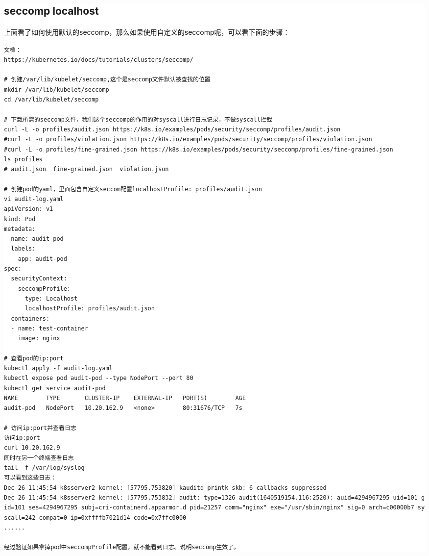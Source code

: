 

## seccomp localhost

上面看了如何使用默认的seccomp，那么如果使用自定义的seccomp呢，可以看下面的步骤：

```
文档：
https://kubernetes.io/docs/tutorials/clusters/seccomp/

# 创建/var/lib/kubelet/seccomp,这个是seccomp文件默认被查找的位置
mkdir /var/lib/kubelet/seccomp
cd /var/lib/kubelet/seccomp

# 下载所需的seccomp文件，我们这个seccomp的作用的对syscall进行日志记录，不做syscall拦截
curl -L -o profiles/audit.json https://k8s.io/examples/pods/security/seccomp/profiles/audit.json
#curl -L -o profiles/violation.json https://k8s.io/examples/pods/security/seccomp/profiles/violation.json
#curl -L -o profiles/fine-grained.json https://k8s.io/examples/pods/security/seccomp/profiles/fine-grained.json
ls profiles
# audit.json  fine-grained.json  violation.json

# 创建pod的yaml，里面包含自定义seccom配置localhostProfile: profiles/audit.json
vi audit-log.yaml
apiVersion: v1
kind: Pod
metadata:
  name: audit-pod
  labels:
    app: audit-pod
spec:
  securityContext:
    seccompProfile:
      type: Localhost
      localhostProfile: profiles/audit.json
  containers:
  - name: test-container
    image: nginx
    
# 查看pod的ip:port
kubectl apply -f audit-log.yaml
kubectl expose pod audit-pod --type NodePort --port 80
kubectl get service audit-pod
NAME        TYPE       CLUSTER-IP    EXTERNAL-IP   PORT(S)        AGE
audit-pod   NodePort   10.20.162.9   <none>        80:31676/TCP   7s

# 访问ip:port并查看日志
访问ip:port
curl 10.20.162.9
同时在另一个终端查看日志
tail -f /var/log/syslog
可以看到这些日志：
Dec 26 11:45:54 k8sserver2 kernel: [57795.753820] kauditd_printk_skb: 6 callbacks suppressed
Dec 26 11:45:54 k8sserver2 kernel: [57795.753832] audit: type=1326 audit(1640519154.116:2520): auid=4294967295 uid=101 gid=101 ses=4294967295 subj=cri-containerd.apparmor.d pid=21257 comm="nginx" exe="/usr/sbin/nginx" sig=0 arch=c00000b7 syscall=242 compat=0 ip=0xffffb7021d14 code=0x7ffc0000
......

经过验证如果拿掉pod中seccompProfile配置，就不能看到日志。说明seccomp生效了。
```
